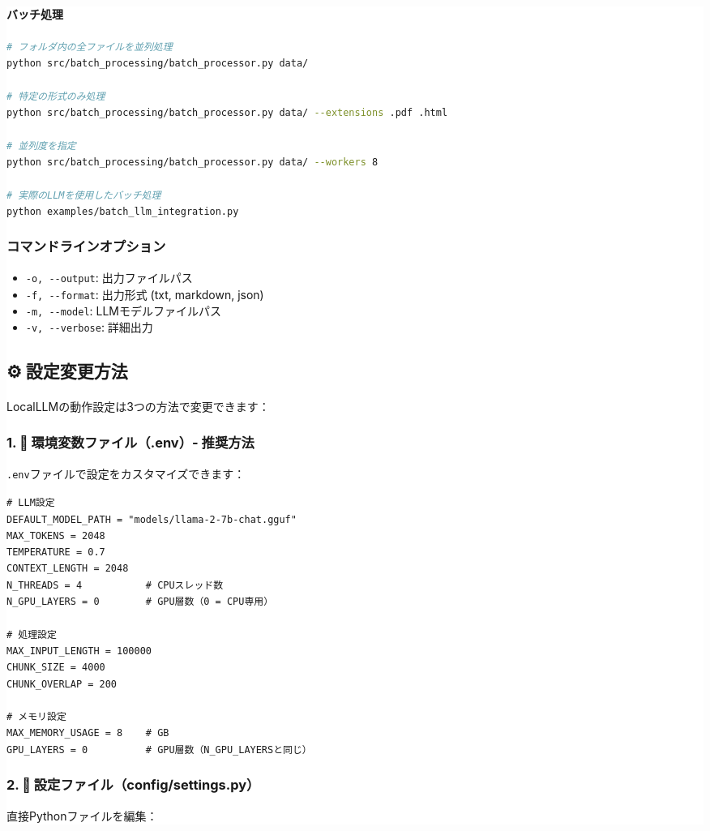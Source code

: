 #### バッチ処理

```bash
# フォルダ内の全ファイルを並列処理
python src/batch_processing/batch_processor.py data/

# 特定の形式のみ処理
python src/batch_processing/batch_processor.py data/ --extensions .pdf .html

# 並列度を指定
python src/batch_processing/batch_processor.py data/ --workers 8

# 実際のLLMを使用したバッチ処理
python examples/batch_llm_integration.py
```

### コマンドラインオプション

- `-o, --output`: 出力ファイルパス
- `-f, --format`: 出力形式 (txt, markdown, json)
- `-m, --model`: LLMモデルファイルパス
- `-v, --verbose`: 詳細出力

## ⚙️ 設定変更方法

LocalLLMの動作設定は3つの方法で変更できます：

### 1. 🔧 環境変数ファイル（.env）- 推奨方法

`.env`ファイルで設定をカスタマイズできます：

```env
# LLM設定
DEFAULT_MODEL_PATH = "models/llama-2-7b-chat.gguf"
MAX_TOKENS = 2048
TEMPERATURE = 0.7
CONTEXT_LENGTH = 2048
N_THREADS = 4           # CPUスレッド数
N_GPU_LAYERS = 0        # GPU層数（0 = CPU専用）

# 処理設定
MAX_INPUT_LENGTH = 100000
CHUNK_SIZE = 4000
CHUNK_OVERLAP = 200

# メモリ設定
MAX_MEMORY_USAGE = 8    # GB
GPU_LAYERS = 0          # GPU層数（N_GPU_LAYERSと同じ）
```

### 2. 🐍 設定ファイル（config/settings.py）

直接Pythonファイルを編集：
